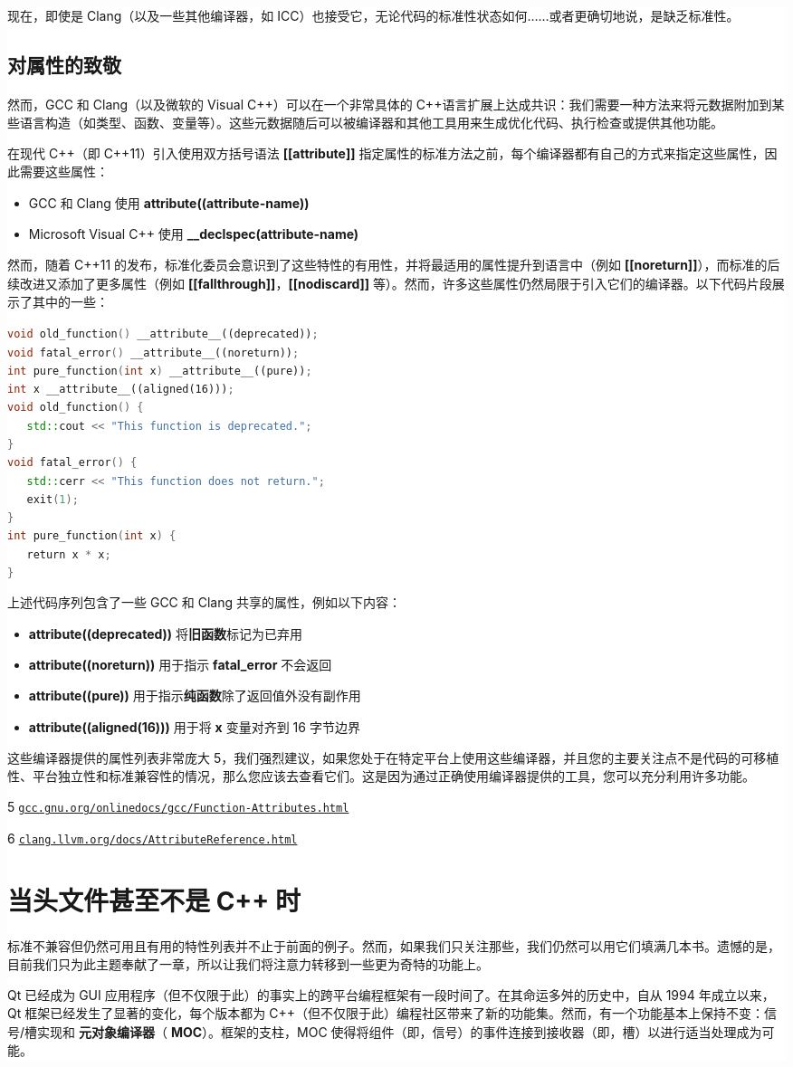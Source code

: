 现在，即使是 Clang（以及一些其他编译器，如 ICC）也接受它，无论代码的标准性状态如何……或者更确切地说，是缺乏标准性。

## 对属性的致敬

然而，GCC 和 Clang（以及微软的 Visual C++）可以在一个非常具体的 C++语言扩展上达成共识：我们需要一种方法来将元数据附加到某些语言构造（如类型、函数、变量等）。这些元数据随后可以被编译器和其他工具用来生成优化代码、执行检查或提供其他功能。

在现代 C++（即 C++11）引入使用双方括号语法 **[[attribute]]** 指定属性的标准方法之前，每个编译器都有自己的方式来指定这些属性，因此需要这些属性：

+   GCC 和 Clang 使用 **__attribute__((attribute-name))**

+   Microsoft Visual C++ 使用 **__declspec(attribute-name)**

然而，随着 C++11 的发布，标准化委员会意识到了这些特性的有用性，并将最适用的属性提升到语言中（例如 **[[noreturn]]**），而标准的后续改进又添加了更多属性（例如 **[[fallthrough]]**，**[[nodiscard]]** 等）。然而，许多这些属性仍然局限于引入它们的编译器。以下代码片段展示了其中的一些：

```cpp
void old_function() __attribute__((deprecated));
void fatal_error() __attribute__((noreturn));
int pure_function(int x) __attribute__((pure));
int x __attribute__((aligned(16)));
void old_function() {
   std::cout << "This function is deprecated.";
}
void fatal_error() {
   std::cerr << "This function does not return.";
   exit(1);
}
int pure_function(int x) {
   return x * x;
}
```

上述代码序列包含了一些 GCC 和 Clang 共享的属性，例如以下内容：

+   **__attribute__((deprecated))** 将**旧函数**标记为已弃用

+   **__attribute__((noreturn))** 用于指示 **fatal_error** 不会返回

+   **__attribute__((pure))** 用于指示**纯函数**除了返回值外没有副作用

+   **__attribute__((aligned(16)))** 用于将 **x** 变量对齐到 16 字节边界

这些编译器提供的属性列表非常庞大 5，我们强烈建议，如果您处于在特定平台上使用这些编译器，并且您的主要关注点不是代码的可移植性、平台独立性和标准兼容性的情况，那么您应该去查看它们。这是因为通过正确使用编译器提供的工具，您可以充分利用许多功能。

5 [`gcc.gnu.org/onlinedocs/gcc/Function-Attributes.html`](https://gcc.gnu.org/onlinedocs/gcc/Function-Attributes.html)

6 [`clang.llvm.org/docs/AttributeReference.html`](https://clang.llvm.org/docs/AttributeReference.html)

# 当头文件甚至不是 C++ 时

标准不兼容但仍然可用且有用的特性列表并不止于前面的例子。然而，如果我们只关注那些，我们仍然可以用它们填满几本书。遗憾的是，目前我们只为此主题奉献了一章，所以让我们将注意力转移到一些更为奇特的功能上。

Qt 已经成为 GUI 应用程序（但不仅限于此）的事实上的跨平台编程框架有一段时间了。在其命运多舛的历史中，自从 1994 年成立以来，Qt 框架已经发生了显著的变化，每个版本都为 C++（但不仅限于此）编程社区带来了新的功能集。然而，有一个功能基本上保持不变：信号/槽实现和 **元对象编译器**（ **MOC**）。框架的支柱，MOC 使得将组件（即，信号）的事件连接到接收器（即，槽）以进行适当处理成为可能。
